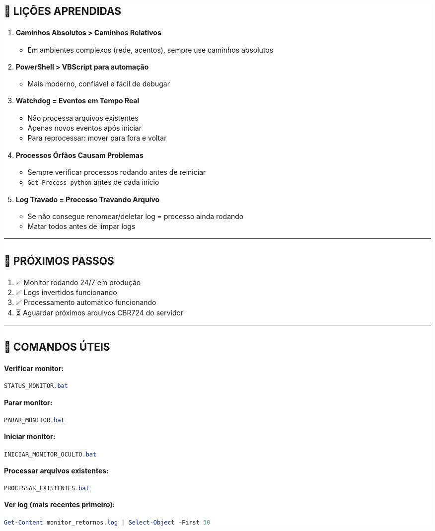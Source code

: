 
## 📝 LIÇÕES APRENDIDAS

1. **Caminhos Absolutos > Caminhos Relativos**
   - Em ambientes complexos (rede, acentos), sempre use caminhos absolutos

2. **PowerShell > VBScript para automação**
   - Mais moderno, confiável e fácil de debugar

3. **Watchdog = Eventos em Tempo Real**
   - Não processa arquivos existentes
   - Apenas novos eventos após iniciar
   - Para reprocessar: mover para fora e voltar

4. **Processos Órfãos Causam Problemas**
   - Sempre verificar processos rodando antes de reiniciar
   - `Get-Process python` antes de cada início

5. **Log Travado = Processo Travando Arquivo**
   - Se não consegue renomear/deletar log = processo ainda rodando
   - Matar todos antes de limpar logs

---

## 🚀 PRÓXIMOS PASSOS

1. ✅ Monitor rodando 24/7 em produção
2. ✅ Logs invertidos funcionando
3. ✅ Processamento automático funcionando
4. ⏳ Aguardar próximos arquivos CBR724 do servidor

---

## 📌 COMANDOS ÚTEIS

**Verificar monitor:**
```powershell
STATUS_MONITOR.bat
```

**Parar monitor:**
```powershell
PARAR_MONITOR.bat
```

**Iniciar monitor:**
```powershell
INICIAR_MONITOR_OCULTO.bat
```

**Processar arquivos existentes:**
```powershell
PROCESSAR_EXISTENTES.bat
```

**Ver log (mais recentes primeiro):**
```powershell
Get-Content monitor_retornos.log | Select-Object -First 30
```
